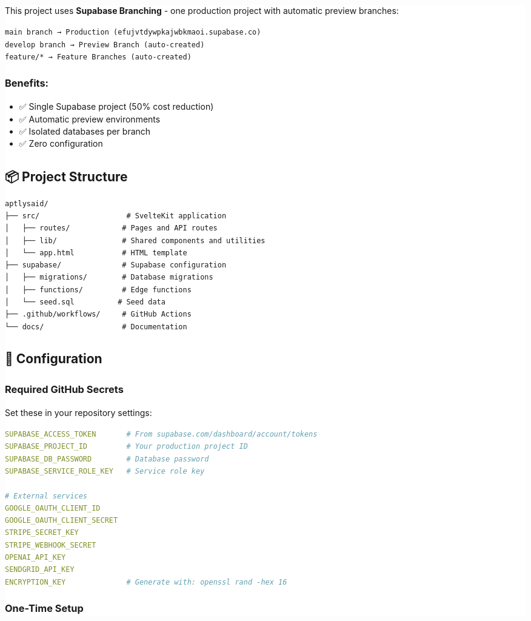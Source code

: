 This project uses **Supabase Branching** - one production project with automatic preview branches:

```
main branch → Production (efujvtdywpkajwbkmaoi.supabase.co)
develop branch → Preview Branch (auto-created)
feature/* → Feature Branches (auto-created)
```

### Benefits:
- ✅ Single Supabase project (50% cost reduction)
- ✅ Automatic preview environments
- ✅ Isolated databases per branch
- ✅ Zero configuration

## 📦 Project Structure

```
aptlysaid/
├── src/                    # SvelteKit application
│   ├── routes/            # Pages and API routes
│   ├── lib/               # Shared components and utilities
│   └── app.html           # HTML template
├── supabase/              # Supabase configuration
│   ├── migrations/        # Database migrations
│   ├── functions/         # Edge functions
│   └── seed.sql          # Seed data
├── .github/workflows/     # GitHub Actions
└── docs/                  # Documentation
```

## 🔧 Configuration

### Required GitHub Secrets

Set these in your repository settings:

```yaml
SUPABASE_ACCESS_TOKEN       # From supabase.com/dashboard/account/tokens
SUPABASE_PROJECT_ID         # Your production project ID
SUPABASE_DB_PASSWORD        # Database password
SUPABASE_SERVICE_ROLE_KEY   # Service role key

# External services
GOOGLE_OAUTH_CLIENT_ID
GOOGLE_OAUTH_CLIENT_SECRET
STRIPE_SECRET_KEY
STRIPE_WEBHOOK_SECRET
OPENAI_API_KEY
SENDGRID_API_KEY
ENCRYPTION_KEY              # Generate with: openssl rand -hex 16
```

### One-Time Setup
